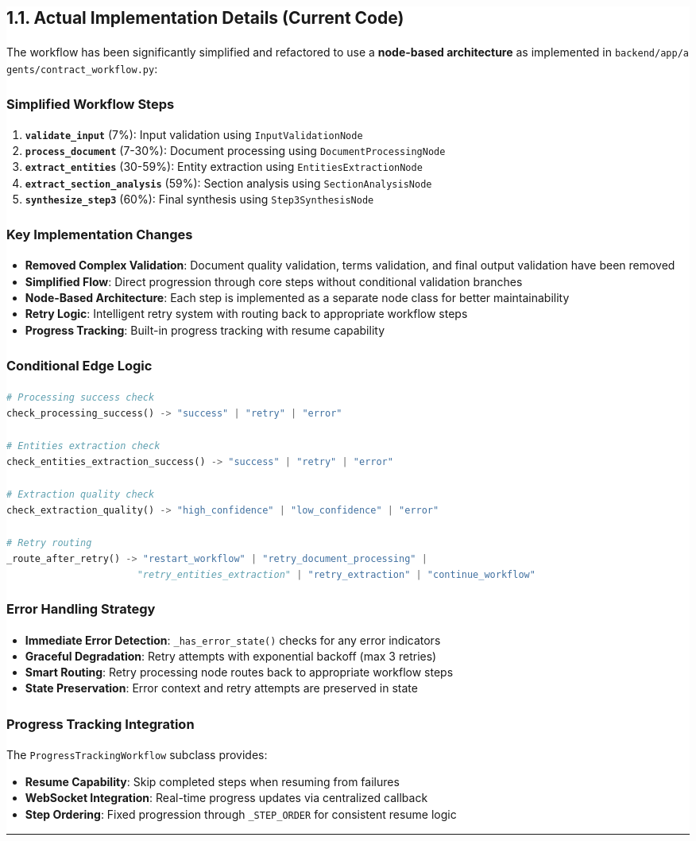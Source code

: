 
## 1.1. Actual Implementation Details (Current Code)

The workflow has been significantly simplified and refactored to use a **node-based architecture** as implemented in `backend/app/agents/contract_workflow.py`:

### **Simplified Workflow Steps**
1. **`validate_input`** (7%): Input validation using `InputValidationNode`
2. **`process_document`** (7-30%): Document processing using `DocumentProcessingNode`
3. **`extract_entities`** (30-59%): Entity extraction using `EntitiesExtractionNode`
4. **`extract_section_analysis`** (59%): Section analysis using `SectionAnalysisNode`
5. **`synthesize_step3`** (60%): Final synthesis using `Step3SynthesisNode`

### **Key Implementation Changes**
- **Removed Complex Validation**: Document quality validation, terms validation, and final output validation have been removed
- **Simplified Flow**: Direct progression through core steps without conditional validation branches
- **Node-Based Architecture**: Each step is implemented as a separate node class for better maintainability
- **Retry Logic**: Intelligent retry system with routing back to appropriate workflow steps
- **Progress Tracking**: Built-in progress tracking with resume capability

### **Conditional Edge Logic**
```python
# Processing success check
check_processing_success() -> "success" | "retry" | "error"

# Entities extraction check  
check_entities_extraction_success() -> "success" | "retry" | "error"

# Extraction quality check
check_extraction_quality() -> "high_confidence" | "low_confidence" | "error"

# Retry routing
_route_after_retry() -> "restart_workflow" | "retry_document_processing" | 
                       "retry_entities_extraction" | "retry_extraction" | "continue_workflow"
```

### **Error Handling Strategy**
- **Immediate Error Detection**: `_has_error_state()` checks for any error indicators
- **Graceful Degradation**: Retry attempts with exponential backoff (max 3 retries)
- **Smart Routing**: Retry processing node routes back to appropriate workflow steps
- **State Preservation**: Error context and retry attempts are preserved in state

### **Progress Tracking Integration**
The `ProgressTrackingWorkflow` subclass provides:
- **Resume Capability**: Skip completed steps when resuming from failures
- **WebSocket Integration**: Real-time progress updates via centralized callback
- **Step Ordering**: Fixed progression through `_STEP_ORDER` for consistent resume logic

---